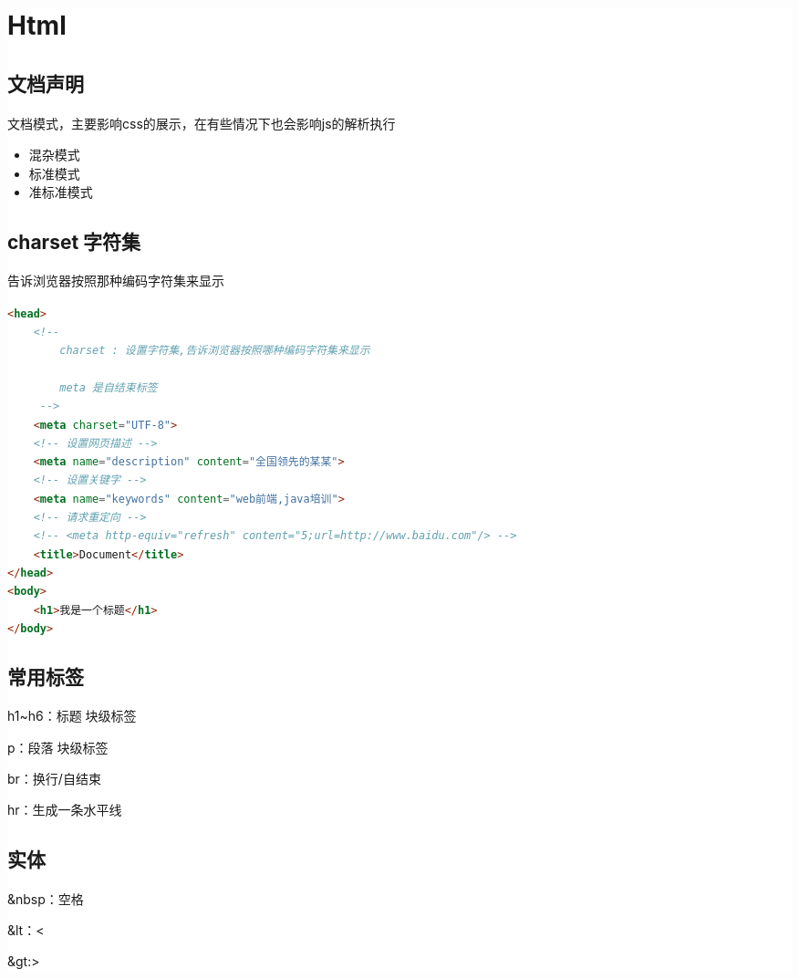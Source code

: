 # Html

## 文档声明

文档模式，主要影响css的展示，在有些情况下也会影响js的解析执行

- 混杂模式
- 标准模式
- 准标准模式

## charset 字符集

告诉浏览器按照那种编码字符集来显示

```html
<head>
    <!-- 
        charset : 设置字符集,告诉浏览器按照哪种编码字符集来显示
        
        meta 是自结束标签
     -->
    <meta charset="UTF-8">
    <!-- 设置网页描述 -->
    <meta name="description" content="全国领先的某某">
    <!-- 设置关键字 -->
    <meta name="keywords" content="web前端,java培训">
    <!-- 请求重定向 -->
    <!-- <meta http-equiv="refresh"	content="5;url=http://www.baidu.com"/> -->
    <title>Document</title>
</head>
<body>
    <h1>我是一个标题</h1>
</body>
```

## 常用标签

h1~h6：标题      块级标签 

p：段落    块级标签

br：换行/自结束

hr：生成一条水平线

## 实体

&nbsp：空格

&lt：<

&gt:>
